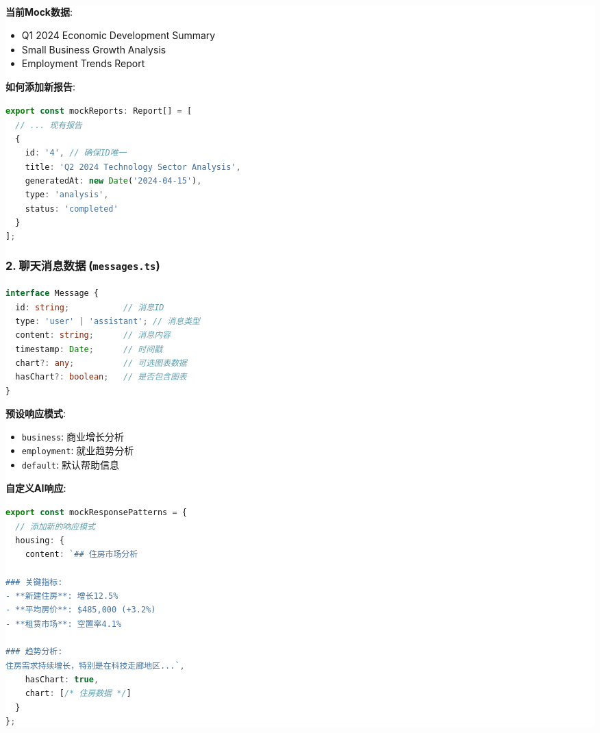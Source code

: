 **当前Mock数据**:
- Q1 2024 Economic Development Summary
- Small Business Growth Analysis  
- Employment Trends Report

**如何添加新报告**:
```typescript
export const mockReports: Report[] = [
  // ... 现有报告
  {
    id: '4', // 确保ID唯一
    title: 'Q2 2024 Technology Sector Analysis',
    generatedAt: new Date('2024-04-15'),
    type: 'analysis',
    status: 'completed'
  }
];
```

### 2. 聊天消息数据 (`messages.ts`)

```typescript
interface Message {
  id: string;           // 消息ID
  type: 'user' | 'assistant'; // 消息类型
  content: string;      // 消息内容
  timestamp: Date;      // 时间戳
  chart?: any;          // 可选图表数据
  hasChart?: boolean;   // 是否包含图表
}
```

**预设响应模式**:
- `business`: 商业增长分析
- `employment`: 就业趋势分析
- `default`: 默认帮助信息

**自定义AI响应**:
```typescript
export const mockResponsePatterns = {
  // 添加新的响应模式
  housing: {
    content: `## 住房市场分析
    
### 关键指标:
- **新建住房**: 增长12.5%
- **平均房价**: $485,000 (+3.2%)
- **租赁市场**: 空置率4.1%
    
### 趋势分析:
住房需求持续增长，特别是在科技走廊地区...`,
    hasChart: true,
    chart: [/* 住房数据 */]
  }
};
```


  [language: string]: {